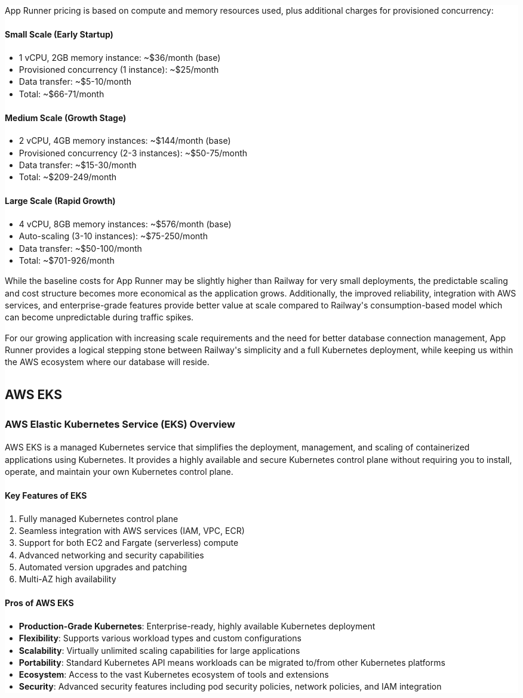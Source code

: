 App Runner pricing is based on compute and memory resources used, plus additional charges for provisioned concurrency:

#### Small Scale (Early Startup)
- 1 vCPU, 2GB memory instance: ~$36/month (base)
- Provisioned concurrency (1 instance): ~$25/month
- Data transfer: ~$5-10/month
- Total: ~$66-71/month

#### Medium Scale (Growth Stage)
- 2 vCPU, 4GB memory instances: ~$144/month (base)
- Provisioned concurrency (2-3 instances): ~$50-75/month
- Data transfer: ~$15-30/month
- Total: ~$209-249/month

#### Large Scale (Rapid Growth)
- 4 vCPU, 8GB memory instances: ~$576/month (base)
- Auto-scaling (3-10 instances): ~$75-250/month
- Data transfer: ~$50-100/month
- Total: ~$701-926/month

While the baseline costs for App Runner may be slightly higher than Railway for very small deployments, the predictable scaling and cost structure becomes more economical as the application grows. Additionally, the improved reliability, integration with AWS services, and enterprise-grade features provide better value at scale compared to Railway's consumption-based model which can become unpredictable during traffic spikes.

For our growing application with increasing scale requirements and the need for better database connection management, App Runner provides a logical stepping stone between Railway's simplicity and a full Kubernetes deployment, while keeping us within the AWS ecosystem where our database will reside.

## AWS EKS

### AWS Elastic Kubernetes Service (EKS) Overview

AWS EKS is a managed Kubernetes service that simplifies the deployment, management, and scaling of containerized applications using Kubernetes. It provides a highly available and secure Kubernetes control plane without requiring you to install, operate, and maintain your own Kubernetes control plane.

#### Key Features of EKS

1. Fully managed Kubernetes control plane
2. Seamless integration with AWS services (IAM, VPC, ECR)
3. Support for both EC2 and Fargate (serverless) compute
4. Advanced networking and security capabilities
5. Automated version upgrades and patching
6. Multi-AZ high availability

#### Pros of AWS EKS

- **Production-Grade Kubernetes**: Enterprise-ready, highly available Kubernetes deployment
- **Flexibility**: Supports various workload types and custom configurations
- **Scalability**: Virtually unlimited scaling capabilities for large applications
- **Portability**: Standard Kubernetes API means workloads can be migrated to/from other Kubernetes platforms
- **Ecosystem**: Access to the vast Kubernetes ecosystem of tools and extensions
- **Security**: Advanced security features including pod security policies, network policies, and IAM integration
